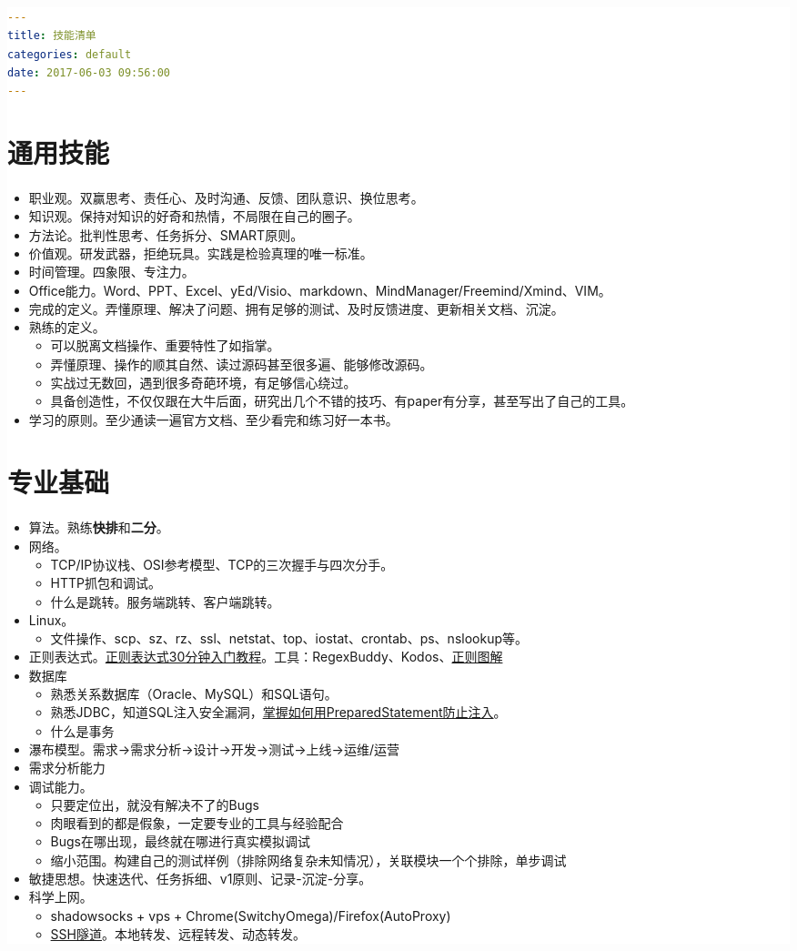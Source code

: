 ```yaml
---
title: 技能清单
categories: default
date: 2017-06-03 09:56:00
---
```



# 通用技能

* 职业观。双赢思考、责任心、及时沟通、反馈、团队意识、换位思考。
* 知识观。保持对知识的好奇和热情，不局限在自己的圈子。
* 方法论。批判性思考、任务拆分、SMART原则。
* 价值观。研发武器，拒绝玩具。实践是检验真理的唯一标准。
* 时间管理。四象限、专注力。
* Office能力。Word、PPT、Excel、yEd/Visio、markdown、MindManager/Freemind/Xmind、VIM。
* 完成的定义。弄懂原理、解决了问题、拥有足够的测试、及时反馈进度、更新相关文档、沉淀。
* 熟练的定义。
	* 可以脱离文档操作、重要特性了如指掌。
	* 弄懂原理、操作的顺其自然、读过源码甚至很多遍、能够修改源码。
	* 实战过无数回，遇到很多奇葩环境，有足够信心绕过。
	* 具备创造性，不仅仅跟在大牛后面，研究出几个不错的技巧、有paper有分享，甚至写出了自己的工具。
* 学习的原则。至少通读一遍官方文档、至少看完和练习好一本书。

# 专业基础

* 算法。熟练**快排**和**二分**。
* 网络。
	* TCP/IP协议栈、OSI参考模型、TCP的三次握手与四次分手。
	* HTTP抓包和调试。
	* 什么是跳转。服务端跳转、客户端跳转。
* Linux。
	* 文件操作、scp、sz、rz、ssl、netstat、top、iostat、crontab、ps、nslookup等。
* 正则表达式。[正则表达式30分钟入门教程](http://deerchao.net/tutorials/regex/regex.htm)。工具：RegexBuddy、Kodos、[正则图解](http://www.regexper.com/)
* 数据库
	* 熟悉关系数据库（Oracle、MySQL）和SQL语句。
	* 熟悉JDBC，知道SQL注入安全漏洞，[掌握如何用PreparedStatement防止注入](http://bobby-tables.com/)。
	* 什么是事务
* 瀑布模型。需求->需求分析->设计->开发->测试->上线->运维/运营
* 需求分析能力
* 调试能力。
	* 只要定位出，就没有解决不了的Bugs
	* 肉眼看到的都是假象，一定要专业的工具与经验配合
	* Bugs在哪出现，最终就在哪进行真实模拟调试
	* 缩小范围。构建自己的测试样例（排除网络复杂未知情况），关联模块一个个排除，单步调试
* 敏捷思想。快速迭代、任务拆细、v1原则、记录-沉淀-分享。
* 科学上网。
	* shadowsocks + vps + Chrome(SwitchyOmega)/Firefox(AutoProxy)
	* [SSH隧道](https://www.ibm.com/developerworks/cn/linux/l-cn-sshforward/index.html)。本地转发、远程转发、动态转发。
